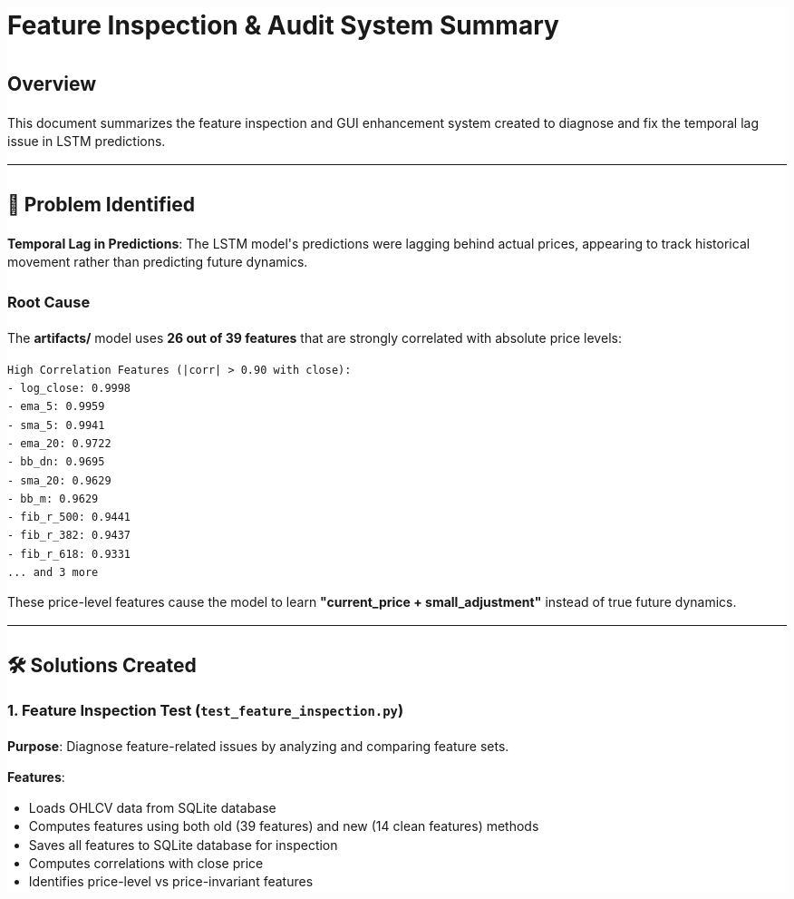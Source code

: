 # Feature Inspection & Audit System Summary

## Overview

This document summarizes the feature inspection and GUI enhancement system created to diagnose and fix the temporal lag issue in LSTM predictions.

---

## 🎯 Problem Identified

**Temporal Lag in Predictions**: The LSTM model's predictions were lagging behind actual prices, appearing to track historical movement rather than predicting future dynamics.

### Root Cause

The **artifacts/** model uses **26 out of 39 features** that are strongly correlated with absolute price levels:

```
High Correlation Features (|corr| > 0.90 with close):
- log_close: 0.9998
- ema_5: 0.9959
- sma_5: 0.9941
- ema_20: 0.9722
- bb_dn: 0.9695
- sma_20: 0.9629
- bb_m: 0.9629
- fib_r_500: 0.9441
- fib_r_382: 0.9437
- fib_r_618: 0.9331
... and 3 more
```

These price-level features cause the model to learn **"current_price + small_adjustment"** instead of true future dynamics.

---

## 🛠️ Solutions Created

### 1. Feature Inspection Test (`test_feature_inspection.py`)

**Purpose**: Diagnose feature-related issues by analyzing and comparing feature sets.

**Features**:
- Loads OHLCV data from SQLite database
- Computes features using both old (39 features) and new (14 clean features) methods
- Saves all features to SQLite database for inspection
- Computes correlations with close price
- Identifies price-level vs price-invariant features
